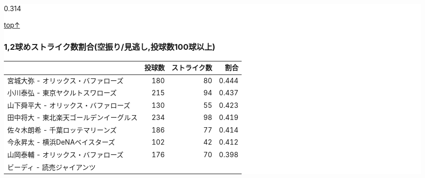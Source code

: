 <td style="text-align: right;">0.314</td>
</tr>
</tbody>
</table>

[top↑](#top)

### 1,2球めストライク数割合(空振り/見逃し,投球数100球以上)

<table>
<thead>
<tr class="header">
<th style="text-align: left;"></th>
<th style="text-align: right;">投球数</th>
<th style="text-align: right;">ストライク数</th>
<th style="text-align: right;">割合</th>
</tr>
</thead>
<tbody>
<tr class="odd">
<td style="text-align: left;">宮城大弥 - オリックス・バファローズ</td>
<td style="text-align: right;">180</td>
<td style="text-align: right;">80</td>
<td style="text-align: right;">0.444</td>
</tr>
<tr class="even">
<td style="text-align: left;">小川泰弘 - 東京ヤクルトスワローズ</td>
<td style="text-align: right;">215</td>
<td style="text-align: right;">94</td>
<td style="text-align: right;">0.437</td>
</tr>
<tr class="odd">
<td style="text-align: left;">山下舜平大 - オリックス・バファローズ</td>
<td style="text-align: right;">130</td>
<td style="text-align: right;">55</td>
<td style="text-align: right;">0.423</td>
</tr>
<tr class="even">
<td style="text-align: left;">田中将大 -
東北楽天ゴールデンイーグルス</td>
<td style="text-align: right;">234</td>
<td style="text-align: right;">98</td>
<td style="text-align: right;">0.419</td>
</tr>
<tr class="odd">
<td style="text-align: left;">佐々木朗希 - 千葉ロッテマリーンズ</td>
<td style="text-align: right;">186</td>
<td style="text-align: right;">77</td>
<td style="text-align: right;">0.414</td>
</tr>
<tr class="even">
<td style="text-align: left;">今永昇太 - 横浜DeNAベイスターズ</td>
<td style="text-align: right;">102</td>
<td style="text-align: right;">42</td>
<td style="text-align: right;">0.412</td>
</tr>
<tr class="odd">
<td style="text-align: left;">山岡泰輔 - オリックス・バファローズ</td>
<td style="text-align: right;">176</td>
<td style="text-align: right;">70</td>
<td style="text-align: right;">0.398</td>
</tr>
<tr class="even">
<td style="text-align: left;">ビーディ - 読売ジャイアンツ</td>